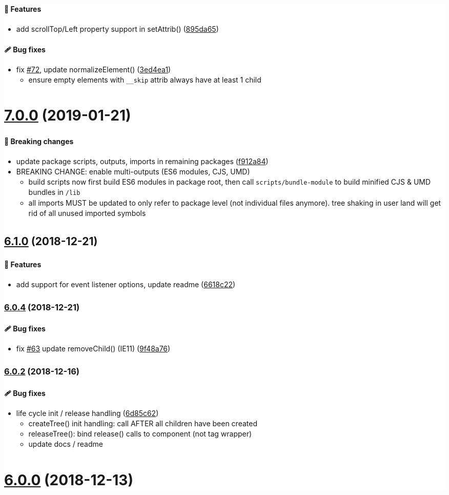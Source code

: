 #### 🚀 Features

- add scrollTop/Left property support in setAttrib() ([895da65](https://github.com/thi-ng/umbrella/commit/895da65))

#### 🩹 Bug fixes

- fix [#72](https://github.com/thi-ng/umbrella/issues/72), update normalizeElement() ([3ed4ea1](https://github.com/thi-ng/umbrella/commit/3ed4ea1))
  - ensure empty elements with `__skip` attrib always have at least 1 child

# [7.0.0](https://github.com/thi-ng/umbrella/tree/@thi.ng/hdom@7.0.0) (2019-01-21)

#### 🛑 Breaking changes

- update package scripts, outputs, imports in remaining packages ([f912a84](https://github.com/thi-ng/umbrella/commit/f912a84))
- BREAKING CHANGE: enable multi-outputs (ES6 modules, CJS, UMD)
  - build scripts now first build ES6 modules in package root, then call
    `scripts/bundle-module` to build minified CJS & UMD bundles in `/lib`
  - all imports MUST be updated to only refer to package level
    (not individual files anymore). tree shaking in user land will get rid of
    all unused imported symbols

## [6.1.0](https://github.com/thi-ng/umbrella/tree/@thi.ng/hdom@6.1.0) (2018-12-21)

#### 🚀 Features

- add support for event listener options, update readme ([6618c22](https://github.com/thi-ng/umbrella/commit/6618c22))

### [6.0.4](https://github.com/thi-ng/umbrella/tree/@thi.ng/hdom@6.0.4) (2018-12-21)

#### 🩹 Bug fixes

- fix [#63](https://github.com/thi-ng/umbrella/issues/63) update removeChild() (IE11) ([9f48a76](https://github.com/thi-ng/umbrella/commit/9f48a76))

### [6.0.2](https://github.com/thi-ng/umbrella/tree/@thi.ng/hdom@6.0.2) (2018-12-16)

#### 🩹 Bug fixes

- life cycle init / release handling ([6d85c62](https://github.com/thi-ng/umbrella/commit/6d85c62))
  - createTree() init handling: call AFTER all children have been created
  - releaseTree(): bind release() calls to component (not tag wrapper)
  - update docs / readme

# [6.0.0](https://github.com/thi-ng/umbrella/tree/@thi.ng/hdom@6.0.0) (2018-12-13)
